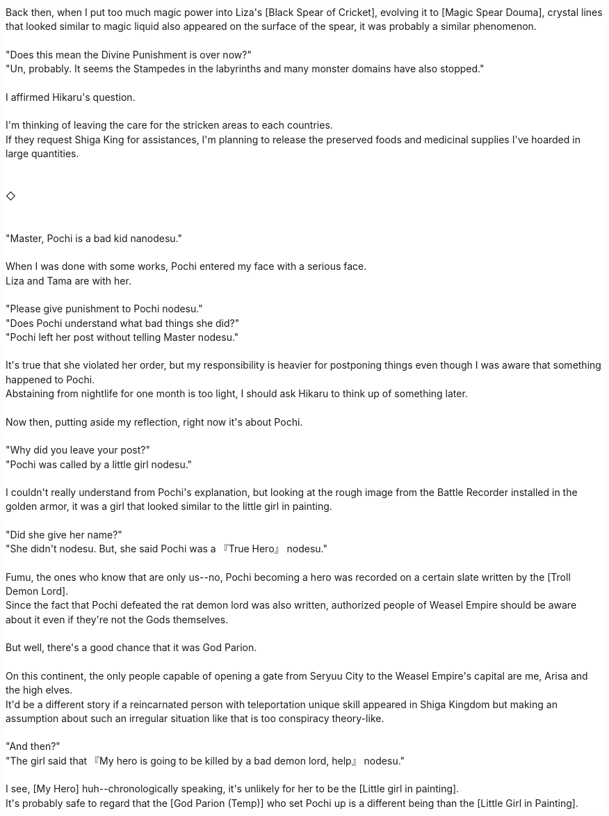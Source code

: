 Back then, when I put too much magic power into Liza's [Black Spear of Cricket], evolving it to [Magic Spear Douma], crystal lines that looked similar to magic liquid also appeared on the surface of the spear, it was probably a similar phenomenon.<br/>
<br/>
"Does this mean the Divine Punishment is over now?"<br/>
"Un, probably. It seems the Stampedes in the labyrinths and many monster domains have also stopped."<br/>
<br/>
I affirmed Hikaru's question.<br/>
<br/>
I'm thinking of leaving the care for the stricken areas to each countries.<br/>
If they request Shiga King for assistances, I'm planning to release the preserved foods and medicinal supplies I've hoarded in large quantities.<br/>
<br/>
<br/>
◇<br/>
<br/>
<br/>
"Master, Pochi is a bad kid nanodesu."<br/>
<br/>
When I was done with some works, Pochi entered my face with a serious face.<br/>
Liza and Tama are with her.<br/>
<br/>
"Please give punishment to Pochi nodesu."<br/>
"Does Pochi understand what bad things she did?"<br/>
"Pochi left her post without telling Master nodesu."<br/>
<br/>
It's true that she violated her order, but my responsibility is heavier for postponing things even though I was aware that something happened to Pochi.<br/>
Abstaining from nightlife for one month is too light, I should ask Hikaru to think up of something later.<br/>
<br/>
Now then, putting aside my reflection, right now it's about Pochi.<br/>
<br/>
"Why did you leave your post?"<br/>
"Pochi was called by a little girl nodesu."<br/>
<br/>
I couldn't really understand from Pochi's explanation, but looking at the rough image from the Battle Recorder installed in the golden armor, it was a girl that looked similar to the little girl in painting.<br/>
<br/>
"Did she give her name?"<br/>
"She didn't nodesu. But, she said Pochi was a 『True Hero』 nodesu."<br/>
<br/>
Fumu, the ones who know that are only us--no, Pochi becoming a hero was recorded on a certain slate written by the [Troll Demon Lord].<br/>
Since the fact that Pochi defeated the rat demon lord was also written, authorized people of Weasel Empire should be aware about it even if they're not the Gods themselves.<br/>
<br/>
But well, there's a good chance that it was God Parion.<br/>
<br/>
On this continent, the only people capable of opening a gate from Seryuu City to the Weasel Empire's capital are me, Arisa and the high elves.<br/>
It'd be a different story if a reincarnated person with teleportation unique skill appeared in Shiga Kingdom but making an assumption about such an irregular situation like that is too conspiracy theory-like.<br/>
<br/>
"And then?"<br/>
"The girl said that 『My hero is going to be killed by a bad demon lord, help』 nodesu."<br/>
<br/>
I see, [My Hero] huh--chronologically speaking, it's unlikely for her to be the [Little girl in painting].<br/>
It's probably safe to regard that the [God Parion (Temp)] who set Pochi up is a different being than the [Little Girl in Painting].<br/>